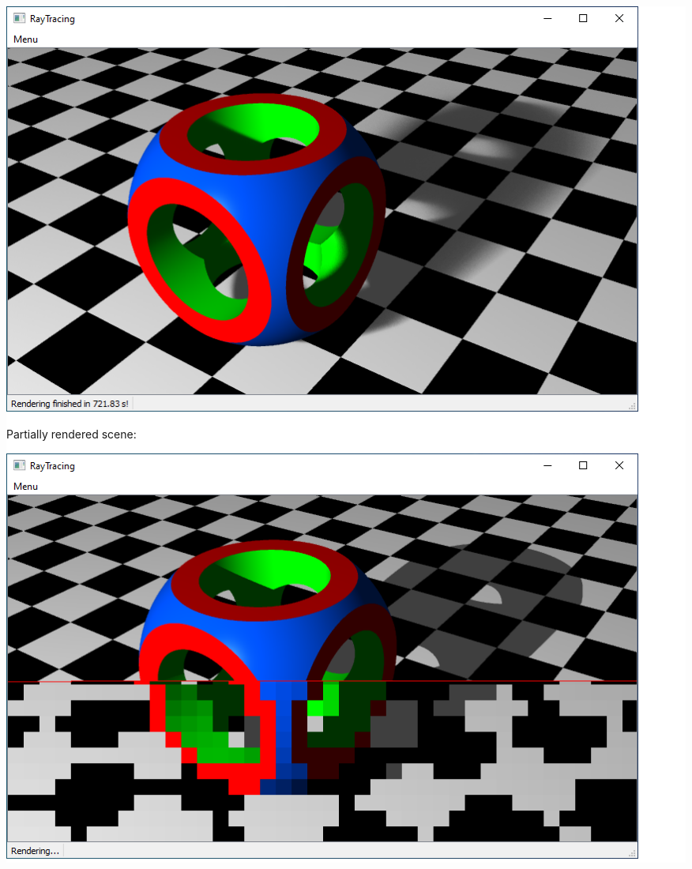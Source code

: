 <img src="images/raytracing1.png" alt="Raytracer" width="800"/>

Partially rendered scene:

<img src="images/raytracing2.png" alt="Raytracer" width="800"/>
